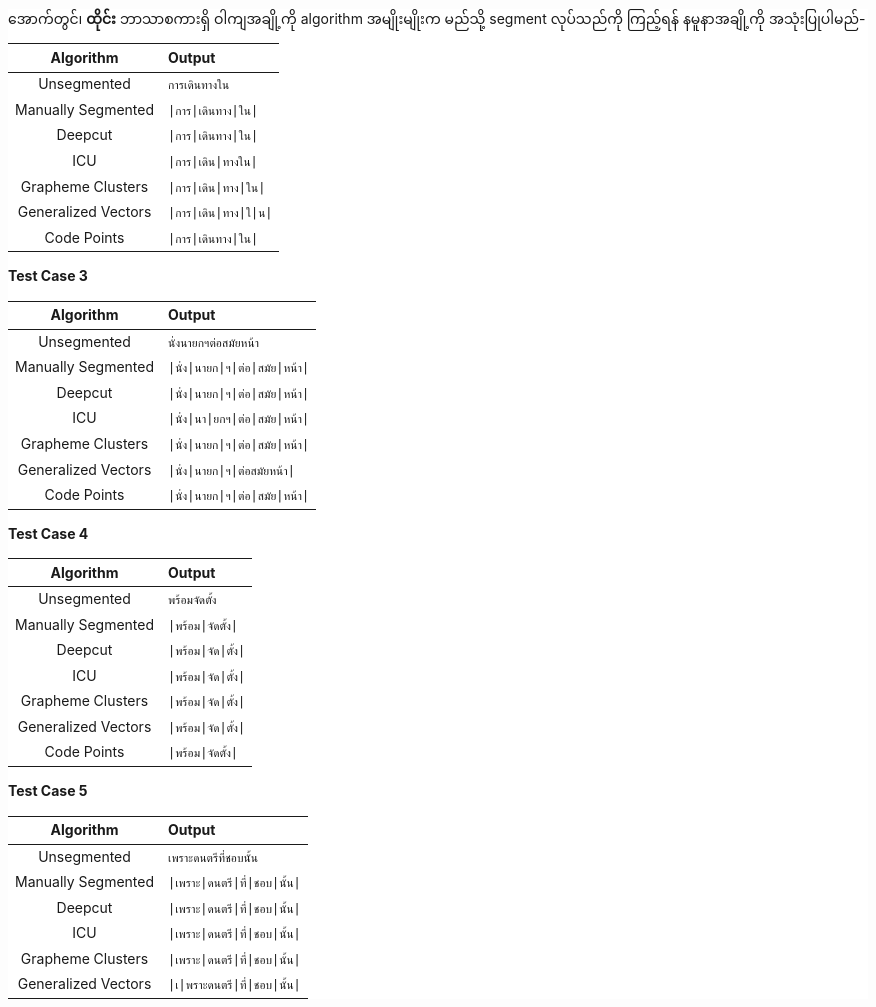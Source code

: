 အောက်တွင်၊ **ထိုင်း** ဘာသာစကားရှိ ဝါကျအချို့ကို algorithm အမျိုးမျိုးက မည်သို့ segment လုပ်သည်ကို ကြည့်ရန် နမူနာအချို့ကို အသုံးပြုပါမည်-

| Algorithm | Output |
| :---: | :---- |
| Unsegmented | `การเดินทางใน` |
| Manually Segmented | `\|การ\|เดินทาง\|ใน\|` |
| Deepcut | `\|การ\|เดินทาง\|ใน\|` |
| ICU | `\|การ\|เดิน\|ทางใน\|` |
| Grapheme Clusters | `\|การ\|เดิน\|ทาง\|ใน\|` |
| Generalized Vectors | `\|การ\|เดิน\|ทาง\|ใ\|น\|` |
| Code Points | `\|การ\|เดินทาง\|ใน\|` |

**Test Case 3**

| Algorithm | Output |
| :---: | :---- |
| Unsegmented | `นั่งนายกฯต่อสมัยหน้า` |
| Manually Segmented | `\|นั่ง\|นายก\|ฯ\|ต่อ\|สมัย\|หน้า\|` |
| Deepcut | `\|นั่ง\|นายก\|ฯ\|ต่อ\|สมัย\|หน้า\|` |
| ICU | `\|นั่ง\|นา\|ยกฯ\|ต่อ\|สมัย\|หน้า\|` |
| Grapheme Clusters | `\|นั่ง\|นายก\|ฯ\|ต่อ\|สมัย\|หน้า\|` |
| Generalized Vectors | `\|นั่ง\|นายก\|ฯ\|ต่อสมัยหน้า\|` |
| Code Points | `\|นั่ง\|นายก\|ฯ\|ต่อ\|สมัย\|หน้า\|` |

**Test Case 4**

| Algorithm | Output |
| :---: | :---- |
| Unsegmented | `พร้อมจัดตั้ง` |
| Manually Segmented | `\|พร้อม\|จัดตั้ง\|` |
| Deepcut | `\|พร้อม\|จัด\|ตั้ง\|` |
| ICU | `\|พร้อม\|จัด\|ตั้ง\|` |
| Grapheme Clusters | `\|พร้อม\|จัด\|ตั้ง\|` |
| Generalized Vectors | `\|พร้อม\|จัด\|ตั้ง\|` |
| Code Points | `\|พร้อม\|จัดตั้ง\|` |

**Test Case 5**

| Algorithm | Output |
| :---: | :---- |
| Unsegmented | `เพราะดนตรีที่ชอบนั้น` |
| Manually Segmented | `\|เพราะ\|ดนตรี\|ที่\|ชอบ\|นั้น\|` |
| Deepcut | `\|เพราะ\|ดนตรี\|ที่\|ชอบ\|นั้น\|` |
| ICU | `\|เพราะ\|ดนตรี\|ที่\|ชอบ\|นั้น\|` |
| Grapheme Clusters | `\|เพราะ\|ดนตรี\|ที่\|ชอบ\|นั้น\|` |
| Generalized Vectors | `\|เ\|พราะดนตรี\|ที่\|ชอบ\|นั้น\|` |